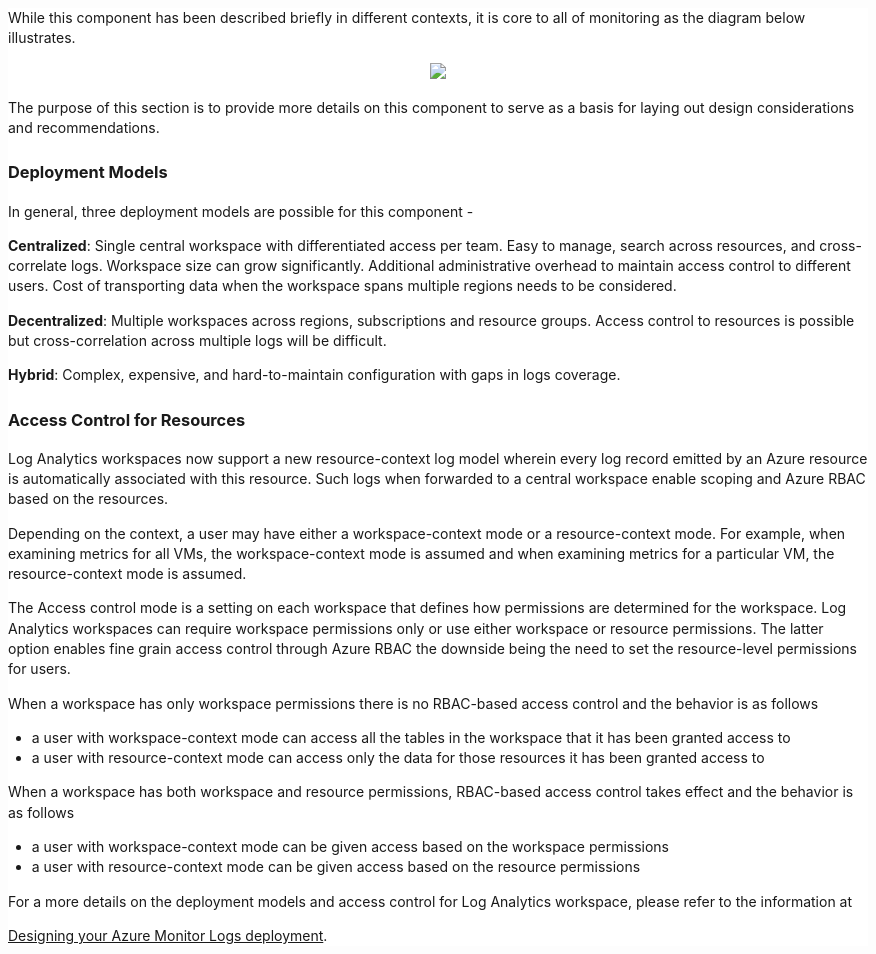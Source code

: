 While this component has been described briefly in different contexts, it is core to all of monitoring as the diagram below illustrates. 

<center><img style="height:200;width:150" src="../images/monitoring-la-workspace.svg" /></center>

The purpose of this section is to provide more details on this component to serve as a basis for laying out design considerations and recommendations.

### Deployment Models

In general, three deployment models are possible for this component -

**Centralized**: Single central workspace with differentiated access per team. Easy to manage, search across resources, and cross-correlate logs. Workspace size can grow significantly. Additional administrative overhead to maintain access control to different users. Cost of transporting data when the workspace spans multiple regions needs to be considered.

**Decentralized**: Multiple workspaces across regions, subscriptions and resource groups. Access control to resources is possible but cross-correlation across multiple logs will be difficult.

**Hybrid**: Complex, expensive, and hard-to-maintain configuration with gaps in logs coverage.

### Access Control for Resources

Log Analytics workspaces now support a new resource-context log model wherein every log record emitted by an Azure resource is automatically associated with this resource. Such logs when forwarded to a central workspace enable scoping and Azure RBAC based on the resources.

Depending on the context, a user may have either a workspace-context mode or a resource-context mode. For example, when examining metrics for all VMs, the workspace-context mode is assumed and when examining metrics for a particular VM, the resource-context mode is assumed. 

The Access control mode is a setting on each workspace that defines how permissions are determined for the workspace. Log Analytics workspaces can require workspace permissions only or use either workspace or resource permissions. The latter option enables fine grain access control through Azure RBAC the downside being the need to set the resource-level permissions for users. 

When a workspace has only workspace permissions there is no RBAC-based access control and the behavior is as follows

- a user with workspace-context mode can access all the tables in the workspace that it has been granted access to
- a user with resource-context mode can access only the data for those resources it has been granted access to

When a workspace has both workspace and resource permissions, RBAC-based access control takes effect and the behavior is as follows

- a user with workspace-context mode can be given access based on the workspace permissions
- a user with resource-context mode can be given access based on the resource permissions

For a more details on the deployment models and access control for Log Analytics workspace, please refer to the information at

[Designing your Azure Monitor Logs deployment](https://docs.microsoft.com/en-us/azure/azure-monitor/logs/design-logs-deployment).

